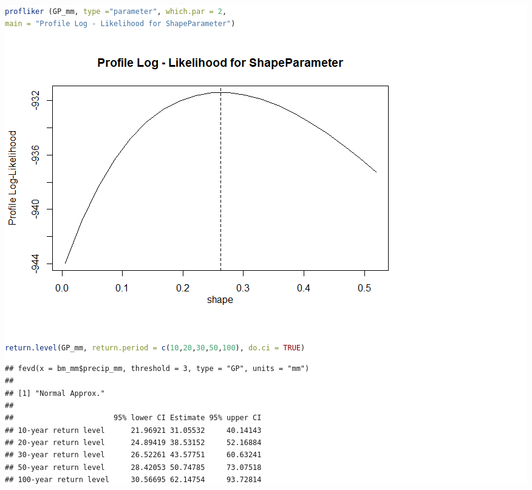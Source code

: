 ``` r
profliker (GP_mm, type ="parameter", which.par = 2,
main = "Profile Log - Likelihood for ShapeParameter")
```

![](5.1-EVA_Extreme_Values_files/figure-gfm/unnamed-chunk-62-1.png)

``` r
return.level(GP_mm, return.period = c(10,20,30,50,100), do.ci = TRUE)
```

    ## fevd(x = bm_mm$precip_mm, threshold = 3, type = "GP", units = "mm")
    ## 
    ## [1] "Normal Approx."
    ## 
    ##                       95% lower CI Estimate 95% upper CI
    ## 10-year return level      21.96921 31.05532     40.14143
    ## 20-year return level      24.89419 38.53152     52.16884
    ## 30-year return level      26.52261 43.57751     60.63241
    ## 50-year return level      28.42053 50.74785     73.07518
    ## 100-year return level     30.56695 62.14754     93.72814
